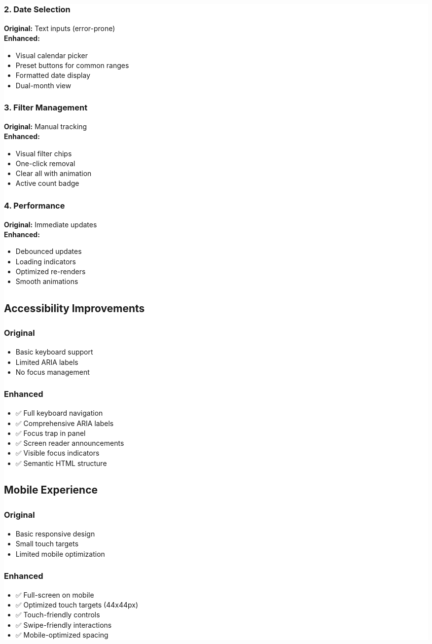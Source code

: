 ### 2. Date Selection
**Original:** Text inputs (error-prone)  
**Enhanced:**
- Visual calendar picker
- Preset buttons for common ranges
- Formatted date display
- Dual-month view

### 3. Filter Management
**Original:** Manual tracking  
**Enhanced:**
- Visual filter chips
- One-click removal
- Clear all with animation
- Active count badge

### 4. Performance
**Original:** Immediate updates  
**Enhanced:**
- Debounced updates
- Loading indicators
- Optimized re-renders
- Smooth animations

## Accessibility Improvements

### Original
- Basic keyboard support
- Limited ARIA labels
- No focus management

### Enhanced
- ✅ Full keyboard navigation
- ✅ Comprehensive ARIA labels
- ✅ Focus trap in panel
- ✅ Screen reader announcements
- ✅ Visible focus indicators
- ✅ Semantic HTML structure

## Mobile Experience

### Original
- Basic responsive design
- Small touch targets
- Limited mobile optimization

### Enhanced
- ✅ Full-screen on mobile
- ✅ Optimized touch targets (44x44px)
- ✅ Touch-friendly controls
- ✅ Swipe-friendly interactions
- ✅ Mobile-optimized spacing
